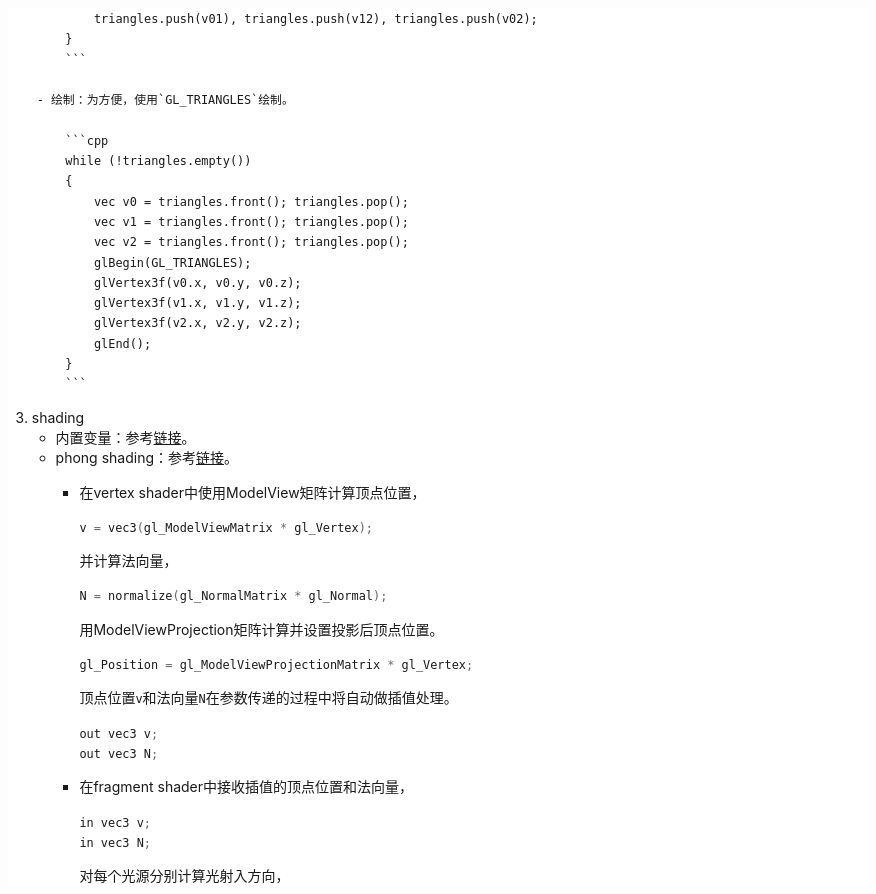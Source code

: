                 triangles.push(v01), triangles.push(v12), triangles.push(v02);
            }
            ```

        - 绘制：为方便，使用`GL_TRIANGLES`绘制。

            ```cpp
            while (!triangles.empty())
            {
                vec v0 = triangles.front(); triangles.pop();
                vec v1 = triangles.front(); triangles.pop();
                vec v2 = triangles.front(); triangles.pop();
                glBegin(GL_TRIANGLES);
                glVertex3f(v0.x, v0.y, v0.z);
                glVertex3f(v1.x, v1.y, v1.z);
                glVertex3f(v2.x, v2.y, v2.z);
                glEnd();
            }
            ```

3. shading
    - 内置变量：参考[链接](https://blog.csdn.net/mike_zw/article/details/5971044)。
    - phong shading：参考[链接](https://www.opengl.org/sdk/docs/tutorials/ClockworkCoders/lighting.php)。
        - 在vertex shader中使用ModelView矩阵计算顶点位置，

            ```cpp
            v = vec3(gl_ModelViewMatrix * gl_Vertex);
            ```

            并计算法向量，

            ```cpp
            N = normalize(gl_NormalMatrix * gl_Normal);
            ```

            用ModelViewProjection矩阵计算并设置投影后顶点位置。

            ```cpp
            gl_Position = gl_ModelViewProjectionMatrix * gl_Vertex;
            ```

            顶点位置`v`和法向量`N`在参数传递的过程中将自动做插值处理。

            ```cpp
            out vec3 v;
            out vec3 N;
            ```

        - 在fragment shader中接收插值的顶点位置和法向量，

            ```cpp
            in vec3 v;
            in vec3 N;
            ```

            对每个光源分别计算光射入方向，
